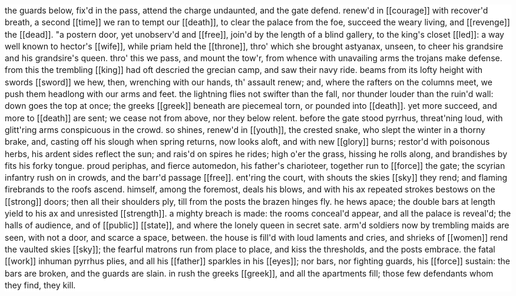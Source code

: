 the guards below, fix'd in the pass, attend 
the charge undaunted, and the gate defend. 
renew'd in [[courage]] with recover'd breath, 
a second [[time]] we ran to tempt our [[death]], 
to clear the palace from the foe, succeed 
the weary living, and [[revenge]] the [[dead]]. 
"a postern door, yet unobserv'd and [[free]], 
join'd by the length of a blind gallery, 
to the king's closet [[led]]: a way well known 
to hector's [[wife]], while priam held the [[throne]], 
thro' which she brought astyanax, unseen, 
to cheer his grandsire and his grandsire's queen. 
thro' this we pass, and mount the tow'r, from whence 
with unavailing arms the trojans make defense. 
from this the trembling [[king]] had oft descried 
the grecian camp, and saw their navy ride. 
beams from its lofty height with swords [[sword]] we hew, 
then, wrenching with our hands, th' assault renew; 
and, where the rafters on the columns meet, 
we push them headlong with our arms and feet. 
the lightning flies not swifter than the fall, 
nor thunder louder than the ruin'd wall: 
down goes the top at once; the greeks [[greek]] beneath 
are piecemeal torn, or pounded into [[death]]. 
yet more succeed, and more to [[death]] are sent; 
we cease not from above, nor they below relent. 
before the gate stood pyrrhus, threat'ning loud, 
with glitt'ring arms conspicuous in the crowd. 
so shines, renew'd in [[youth]], the crested snake, 
who slept the winter in a thorny brake, 
and, casting off his slough when spring returns, 
now looks aloft, and with new [[glory]] burns; 
restor'd with poisonous herbs, his ardent sides 
reflect the sun; and rais'd on spires he rides; 
high o'er the grass, hissing he rolls along, 
and brandishes by fits his forky tongue. 
proud periphas, and fierce automedon, 
his father's charioteer, together run 
to [[force]] the gate; the scyrian infantry 
rush on in crowds, and the barr'd passage [[free]]. 
ent'ring the court, with shouts the skies [[sky]] they rend; 
and flaming firebrands to the roofs ascend. 
himself, among the foremost, deals his blows, 
and with his ax repeated strokes bestows 
on the [[strong]] doors; then all their shoulders ply, 
till from the posts the brazen hinges fly. 
he hews apace; the double bars at length 
yield to his ax and unresisted [[strength]]. 
a mighty breach is made: the rooms conceal'd 
appear, and all the palace is reveal'd; 
the halls of audience, and of [[public]] [[state]], 
and where the lonely queen in secret sate. 
arm'd soldiers now by trembling maids are seen, 
with not a door, and scarce a space, between. 
the house is fill'd with loud laments and cries, 
and shrieks of [[women]] rend the vaulted skies [[sky]]; 
the fearful matrons run from place to place, 
and kiss the thresholds, and the posts embrace. 
the fatal [[work]] inhuman pyrrhus plies, 
and all his [[father]] sparkles in his [[eyes]]; 
nor bars, nor fighting guards, his [[force]] sustain: 
the bars are broken, and the guards are slain. 
in rush the greeks [[greek]], and all the apartments fill; 
those few defendants whom they find, they kill. 